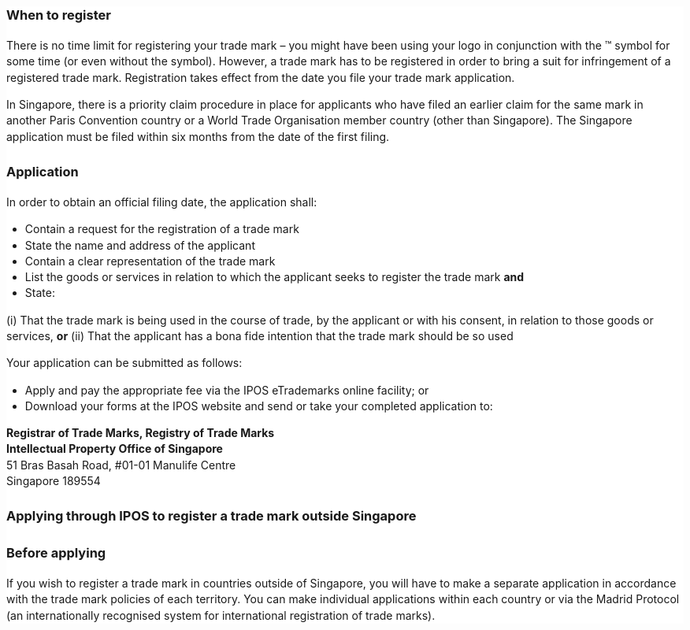 ### When to register

There is no time limit for registering your trade mark – you might have
been using your logo in conjunction with the ™ symbol for some time (or
even without the symbol). However, a trade mark has to be registered in
order to bring a suit for infringement of a registered trade mark.
Registration takes effect from the date you file your trade mark
application.

In Singapore, there is a priority claim procedure in place for
applicants who have filed an earlier claim for the same mark in another
Paris Convention country or a World Trade Organisation member country
(other than Singapore). The Singapore application must be filed within
six months from the date of the first filing.

### Application

In order to obtain an official filing date, the application shall:

-   Contain a request for the registration of a trade mark
-   State the name and address of the applicant
-   Contain a clear representation of the trade mark
-   List the goods or services in relation to which the applicant seeks
    to register the trade mark **and**
-   State:

(i) That the trade mark is being used in the course of trade, by the
    applicant or with his consent, in relation to those goods or
    services, **or**
(ii) That the applicant has a bona fide intention that the trade mark
    should be so used

Your application can be submitted as follows:

-   Apply and pay the appropriate fee via the IPOS eTrademarks online
    facility; or
-   Download your forms at the IPOS website and send or take your
    completed application to:

**Registrar of Trade Marks, Registry of Trade Marks**  
**Intellectual Property Office of Singapore**  
51 Bras Basah Road, \#01-01 Manulife Centre  
Singapore 189554  

### Applying through IPOS to register a trade mark outside Singapore

### Before applying

If you wish to register a trade mark in countries outside of Singapore,
you will have to make a separate application in accordance with the
trade mark policies of each territory. You can make individual
applications within each country or via the Madrid Protocol (an
internationally recognised system for international registration of
trade marks).
